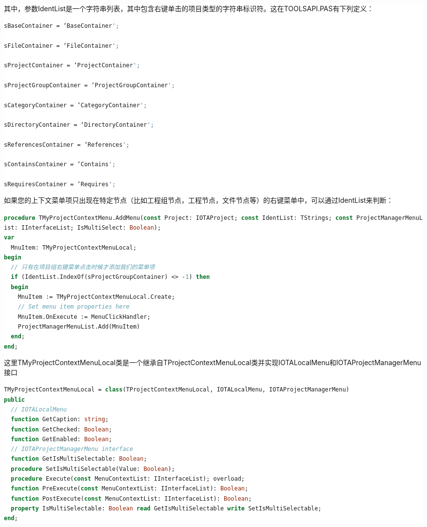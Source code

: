 其中，参数IdentList是一个字符串列表，其中包含右键单击的项目类型的字符串标识符。这在TOOLSAPI.PAS有下列定义： 

~~~pascal
sBaseContainer = ‘BaseContainer'; 

sFileContainer = ‘FileContainer'; 

sProjectContainer = ‘ProjectContainer';

sProjectGroupContainer = ‘ProjectGroupContainer'; 

sCategoryContainer = ‘CategoryContainer'; 

sDirectoryContainer = ‘DirectoryContainer'; 

sReferencesContainer = ‘References'; 

sContainsContainer = ‘Contains'; 

sRequiresContainer = ‘Requires';
~~~ 

如果您的上下文菜单项只出现在特定节点（比如工程组节点，工程节点，文件节点等）的右键菜单中，可以通过IdentList来判断：

~~~pascal
procedure TMyProjectContextMenu.AddMenu(const Project: IOTAProject; const IdentList: TStrings; const ProjectManagerMenuList: IInterfaceList; IsMultiSelect: Boolean); 
var
  MnuItem: TMyProjectContextMenuLocal;
begin
  // 只有在项目组右键菜单点击时候才添加我们的菜单项
  if (IdentList.IndexOf(sProjectGroupContainer) <> -1) then
  begin
    MnuItem := TMyProjectContextMenuLocal.Create;
    // Set menu item properties here 
    MnuItem.OnExecute := MenuClickHandler; 
    ProjectManagerMenuList.Add(MnuItem)
  end; 
end;
~~~
 

这里TMyProjectContextMenuLocal类是一个继承自TProjectContextMenuLocal类并实现IOTALocalMenu和IOTAProjectManagerMenu接口

~~~pascal 
TMyProjectContextMenuLocal = class(TProjectContextMenuLocal, IOTALocalMenu, IOTAProjectManagerMenu)
public
  // IOTALocalMenu
  function GetCaption: string;
  function GetChecked: Boolean;
  function GetEnabled: Boolean;
  // IOTAProjectManagerMenu interface
  function GetIsMultiSelectable: Boolean;
  procedure SetIsMultiSelectable(Value: Boolean);
  procedure Execute(const MenuContextList: IInterfaceList); overload;
  function PreExecute(const MenuContextList: IInterfaceList): Boolean;
  function PostExecute(const MenuContextList: IInterfaceList): Boolean;
  property IsMultiSelectable: Boolean read GetIsMultiSelectable write SetIsMultiSelectable;
end;
~~~ 
